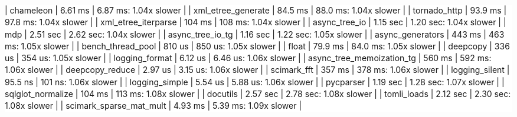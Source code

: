 | chameleon                  | 6.61 ms                                                                                                           | 6.87 ms: 1.04x slower                                                                                                 |
| xml_etree_generate         | 84.5 ms                                                                                                           | 88.0 ms: 1.04x slower                                                                                                 |
| tornado_http               | 93.9 ms                                                                                                           | 97.8 ms: 1.04x slower                                                                                                 |
| xml_etree_iterparse        | 104 ms                                                                                                            | 108 ms: 1.04x slower                                                                                                  |
| async_tree_io              | 1.15 sec                                                                                                          | 1.20 sec: 1.04x slower                                                                                                |
| mdp                        | 2.51 sec                                                                                                          | 2.62 sec: 1.04x slower                                                                                                |
| async_tree_io_tg           | 1.16 sec                                                                                                          | 1.22 sec: 1.05x slower                                                                                                |
| async_generators           | 443 ms                                                                                                            | 463 ms: 1.05x slower                                                                                                  |
| bench_thread_pool          | 810 us                                                                                                            | 850 us: 1.05x slower                                                                                                  |
| float                      | 79.9 ms                                                                                                           | 84.0 ms: 1.05x slower                                                                                                 |
| deepcopy                   | 336 us                                                                                                            | 354 us: 1.05x slower                                                                                                  |
| logging_format             | 6.12 us                                                                                                           | 6.46 us: 1.06x slower                                                                                                 |
| async_tree_memoization_tg  | 560 ms                                                                                                            | 592 ms: 1.06x slower                                                                                                  |
| deepcopy_reduce            | 2.97 us                                                                                                           | 3.15 us: 1.06x slower                                                                                                 |
| scimark_fft                | 357 ms                                                                                                            | 378 ms: 1.06x slower                                                                                                  |
| logging_silent             | 95.5 ns                                                                                                           | 101 ns: 1.06x slower                                                                                                  |
| logging_simple             | 5.54 us                                                                                                           | 5.88 us: 1.06x slower                                                                                                 |
| pycparser                  | 1.19 sec                                                                                                          | 1.28 sec: 1.07x slower                                                                                                |
| sqlglot_normalize          | 104 ms                                                                                                            | 113 ms: 1.08x slower                                                                                                  |
| docutils                   | 2.57 sec                                                                                                          | 2.78 sec: 1.08x slower                                                                                                |
| tomli_loads                | 2.12 sec                                                                                                          | 2.30 sec: 1.08x slower                                                                                                |
| scimark_sparse_mat_mult    | 4.93 ms                                                                                                           | 5.39 ms: 1.09x slower                                                                                                 |